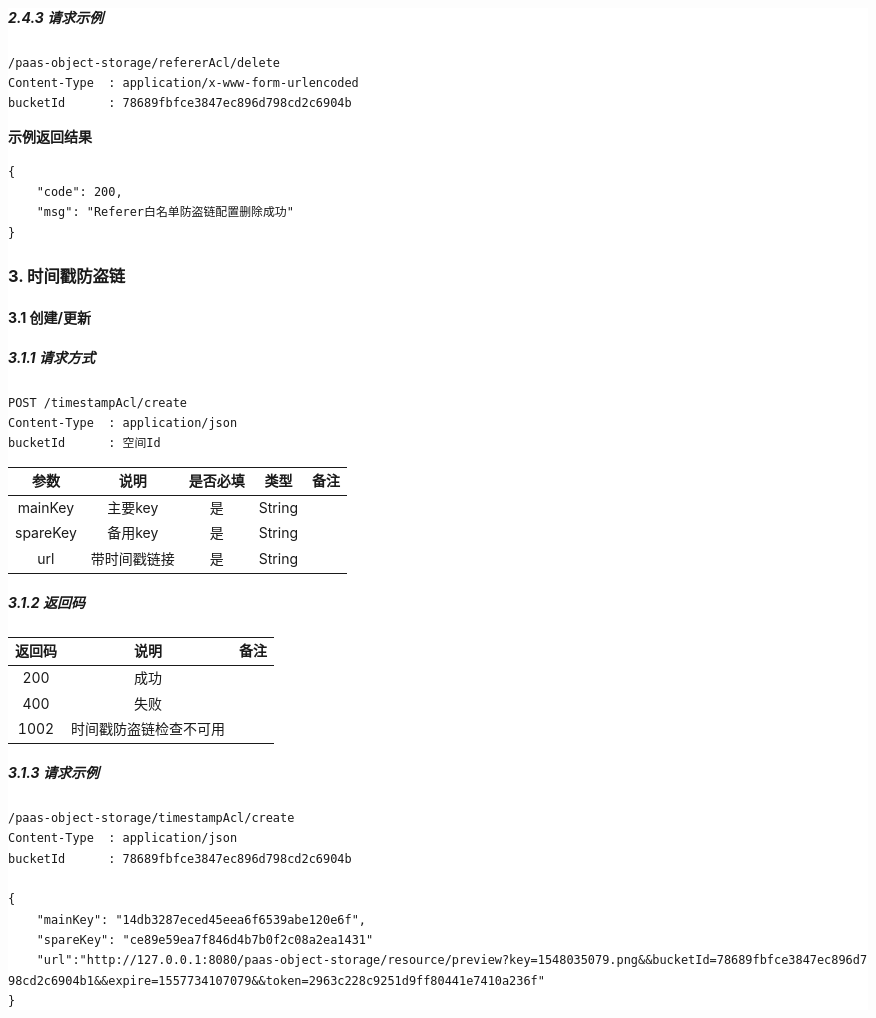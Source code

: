 ##### 2.4.3 请求示例

```
/paas-object-storage/refererAcl/delete
Content-Type  : application/x-www-form-urlencoded
bucketId      : 78689fbfce3847ec896d798cd2c6904b
```

**示例返回结果**

```
{
    "code": 200,
    "msg": "Referer白名单防盗链配置删除成功"
}
```

### 3. 时间戳防盗链

#### 3.1 创建/更新

##### 3.1.1 请求方式

```
POST /timestampAcl/create
Content-Type  : application/json
bucketId      : 空间Id
```

|   参数   |     说明     | 是否必填 |  类型  | 备注 |
| :------: | :----------: | :------: | :----: | :--: |
| mainKey  |   主要key    |    是    | String |      |
| spareKey |   备用key    |    是    | String |      |
|   url    | 带时间戳链接 |    是    | String |      |

##### 3.1.2 返回码

| 返回码 |          说明          | 备注 |
| :----: | :--------------------: | :--: |
|  200   |          成功          |      |
|  400   |          失败          |      |
|  1002  | 时间戳防盗链检查不可用 |      |

##### 3.1.3 请求示例

```
/paas-object-storage/timestampAcl/create
Content-Type  : application/json
bucketId      : 78689fbfce3847ec896d798cd2c6904b

{
	"mainKey": "14db3287eced45eea6f6539abe120e6f",
	"spareKey": "ce89e59ea7f846d4b7b0f2c08a2ea1431"
	"url":"http://127.0.0.1:8080/paas-object-storage/resource/preview?key=1548035079.png&&bucketId=78689fbfce3847ec896d798cd2c6904b1&&expire=1557734107079&&token=2963c228c9251d9ff80441e7410a236f"
}
```
